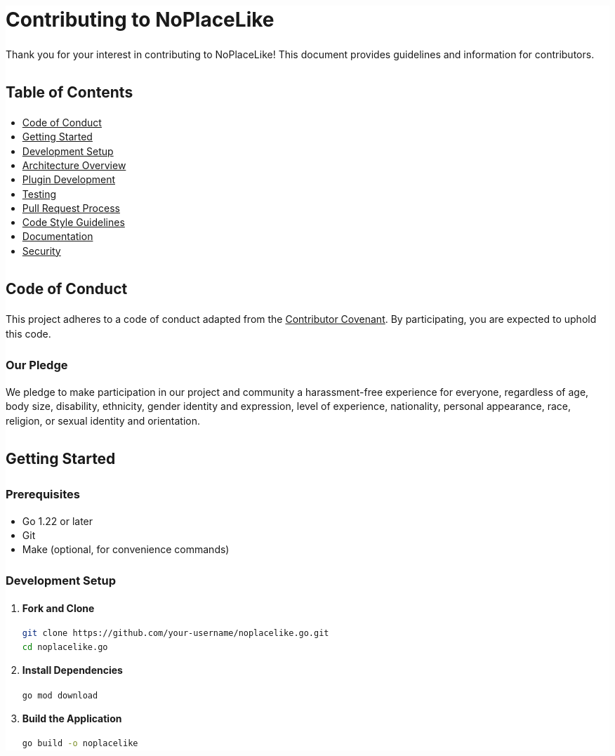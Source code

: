 # Contributing to NoPlaceLike

Thank you for your interest in contributing to NoPlaceLike! This document provides guidelines and information for contributors.

## Table of Contents

- [Code of Conduct](#code-of-conduct)
- [Getting Started](#getting-started)
- [Development Setup](#development-setup)
- [Architecture Overview](#architecture-overview)
- [Plugin Development](#plugin-development)
- [Testing](#testing)
- [Pull Request Process](#pull-request-process)
- [Code Style Guidelines](#code-style-guidelines)
- [Documentation](#documentation)
- [Security](#security)

## Code of Conduct

This project adheres to a code of conduct adapted from the [Contributor Covenant](https://www.contributor-covenant.org/). By participating, you are expected to uphold this code.

### Our Pledge

We pledge to make participation in our project and community a harassment-free experience for everyone, regardless of age, body size, disability, ethnicity, gender identity and expression, level of experience, nationality, personal appearance, race, religion, or sexual identity and orientation.

## Getting Started

### Prerequisites

- Go 1.22 or later
- Git
- Make (optional, for convenience commands)

### Development Setup

1. **Fork and Clone**
   ```bash
   git clone https://github.com/your-username/noplacelike.go.git
   cd noplacelike.go
   ```

2. **Install Dependencies**
   ```bash
   go mod download
   ```

3. **Build the Application**
   ```bash
   go build -o noplacelike
   ```
